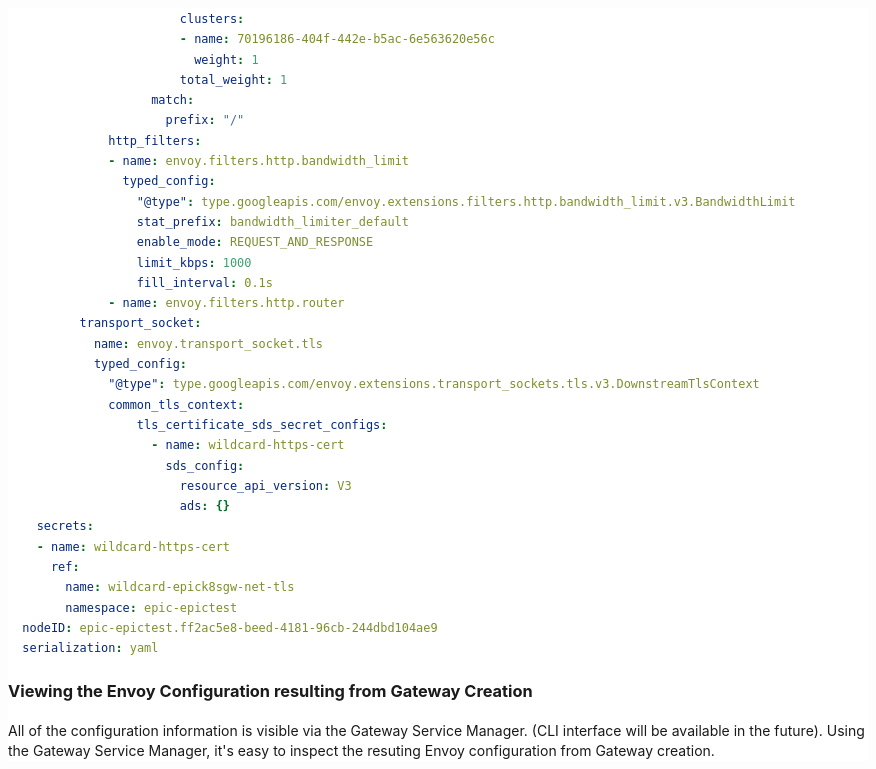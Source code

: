 ```yaml
                        clusters:
                        - name: 70196186-404f-442e-b5ac-6e563620e56c
                          weight: 1
                        total_weight: 1
                    match:
                      prefix: "/"
              http_filters:
              - name: envoy.filters.http.bandwidth_limit
                typed_config:
                  "@type": type.googleapis.com/envoy.extensions.filters.http.bandwidth_limit.v3.BandwidthLimit
                  stat_prefix: bandwidth_limiter_default
                  enable_mode: REQUEST_AND_RESPONSE
                  limit_kbps: 1000
                  fill_interval: 0.1s
              - name: envoy.filters.http.router
          transport_socket:
            name: envoy.transport_socket.tls
            typed_config:
              "@type": type.googleapis.com/envoy.extensions.transport_sockets.tls.v3.DownstreamTlsContext
              common_tls_context:
                  tls_certificate_sds_secret_configs:
                    - name: wildcard-https-cert
                      sds_config:
                        resource_api_version: V3
                        ads: {}
    secrets:
    - name: wildcard-https-cert
      ref:
        name: wildcard-epick8sgw-net-tls
        namespace: epic-epictest
  nodeID: epic-epictest.ff2ac5e8-beed-4181-96cb-244dbd104ae9
  serialization: yaml
```

### Viewing the Envoy Configuration resulting from Gateway Creation
All of the configuration information is visible via the Gateway Service Manager. (CLI interface will be available in the future).  Using the Gateway Service Manager, it's easy to inspect the resuting Envoy configuration from Gateway creation.


<p align="center">